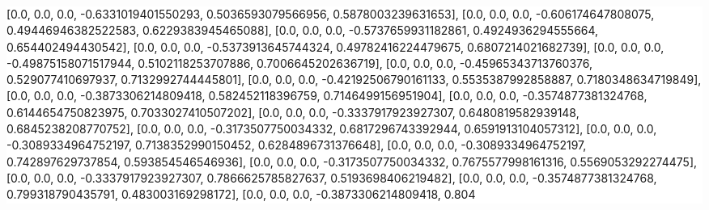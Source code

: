 [0.0, 0.0, 0.0, -0.6331019401550293, 0.5036593079566956, 0.5878003239631653], [0.0, 0.0, 0.0, -0.606174647808075, 0.49446946382522583, 0.6229383945465088], [0.0, 0.0, 0.0, -0.5737659931182861, 0.4924936294555664, 0.654402494430542], [0.0, 0.0, 0.0, -0.5373913645744324, 0.49782416224479675, 0.6807214021682739], [0.0, 0.0, 0.0, -0.49875158071517944, 0.5102118253707886, 0.7006645202636719], [0.0, 0.0, 0.0, -0.45965343713760376, 0.529077410697937, 0.7132992744445801], [0.0, 0.0, 0.0, -0.42192506790161133, 0.5535387992858887, 0.7180348634719849], [0.0, 0.0, 0.0, -0.3873306214809418, 0.582452118396759, 0.7146499156951904], [0.0, 0.0, 0.0, -0.3574877381324768, 0.6144654750823975, 0.7033027410507202], [0.0, 0.0, 0.0, -0.3337917923927307, 0.6480819582939148, 0.6845238208770752], [0.0, 0.0, 0.0, -0.3173507750034332, 0.6817296743392944, 0.6591913104057312], [0.0, 0.0, 0.0, -0.3089334964752197, 0.7138352990150452, 0.6284896731376648], [0.0, 0.0, 0.0, -0.3089334964752197, 0.742897629737854, 0.593854546546936], [0.0, 0.0, 0.0, -0.3173507750034332, 0.7675577998161316, 0.5569053292274475], [0.0, 0.0, 0.0, -0.3337917923927307, 0.7866625785827637, 0.5193698406219482], [0.0, 0.0, 0.0, -0.3574877381324768, 0.799318790435791, 0.483003169298172], [0.0, 0.0, 0.0, -0.3873306214809418, 0.804
